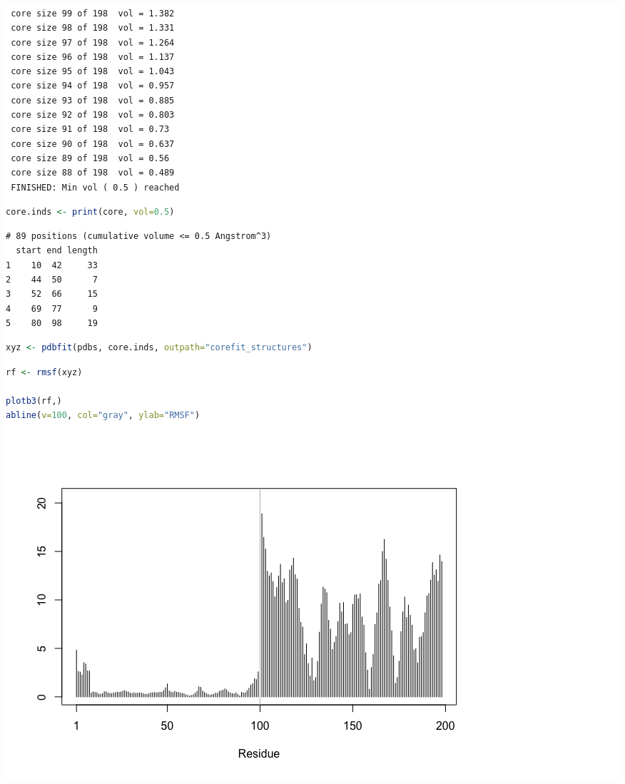      core size 99 of 198  vol = 1.382 
     core size 98 of 198  vol = 1.331 
     core size 97 of 198  vol = 1.264 
     core size 96 of 198  vol = 1.137 
     core size 95 of 198  vol = 1.043 
     core size 94 of 198  vol = 0.957 
     core size 93 of 198  vol = 0.885 
     core size 92 of 198  vol = 0.803 
     core size 91 of 198  vol = 0.73 
     core size 90 of 198  vol = 0.637 
     core size 89 of 198  vol = 0.56 
     core size 88 of 198  vol = 0.489 
     FINISHED: Min vol ( 0.5 ) reached

``` r
core.inds <- print(core, vol=0.5)
```

    # 89 positions (cumulative volume <= 0.5 Angstrom^3) 
      start end length
    1    10  42     33
    2    44  50      7
    3    52  66     15
    4    69  77      9
    5    80  98     19

``` r
xyz <- pdbfit(pdbs, core.inds, outpath="corefit_structures")
```

``` r
rf <- rmsf(xyz)

plotb3(rf,)
abline(v=100, col="gray", ylab="RMSF")
```

![](Class_11_Alpha-Fold_files/figure-commonmark/unnamed-chunk-23-1.png)
